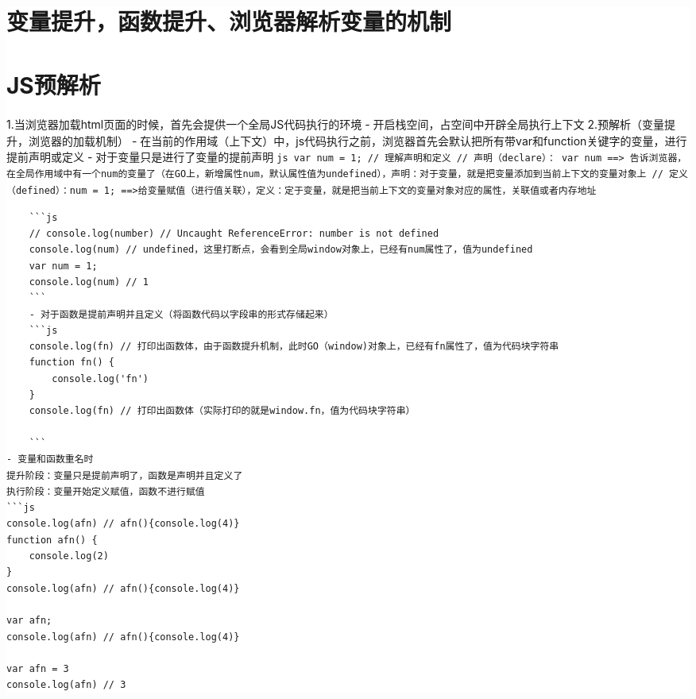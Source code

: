 

# 变量提升，函数提升、浏览器解析变量的机制

 	

# JS预解析

1.当浏览器加载html页面的时候，首先会提供一个全局JS代码执行的环境
	- 开启栈空间，占空间中开辟全局执行上下文
2.预解析（变量提升，浏览器的加载机制）
	- 在当前的作用域（上下文）中，js代码执行之前，浏览器首先会默认把所有带var和function关键字的变量，进行提前声明或定义
		- 对于变量只是进行了变量的提前声明
		```js
		var num = 1;
		// 理解声明和定义
		// 声明（declare）： var num ==> 告诉浏览器，在全局作用域中有一个num的变量了（在GO上，新增属性num，默认属性值为undefined），声明：对于变量，就是把变量添加到当前上下文的变量对象上
		// 定义（defined）：num = 1; ==>给变量赋值（进行值关联），定义：定于变量，就是把当前上下文的变量对象对应的属性，关联值或者内存地址
		```
		

		```js
		// console.log(number) // Uncaught ReferenceError: number is not defined
		console.log(num) // undefined，这里打断点，会看到全局window对象上，已经有num属性了，值为undefined
		var num = 1;
		console.log(num) // 1
		```
		- 对于函数是提前声明并且定义（将函数代码以字段串的形式存储起来）
		```js
		console.log(fn) // 打印出函数体，由于函数提升机制，此时GO（window)对象上，已经有fn属性了，值为代码块字符串
		function fn() {
			console.log('fn')
		}
		console.log(fn) // 打印出函数体（实际打印的就是window.fn，值为代码块字符串）
	
		```
	- 变量和函数重名时
	提升阶段：变量只是提前声明了，函数是声明并且定义了
	执行阶段：变量开始定义赋值，函数不进行赋值
	```js
	console.log(afn) // afn(){console.log(4)}
	function afn() {
		console.log(2)
	}
	console.log(afn) // afn(){console.log(4)}  
	
	var afn;
	console.log(afn) // afn(){console.log(4)}
	
	var afn = 3 
	console.log(afn) // 3
	